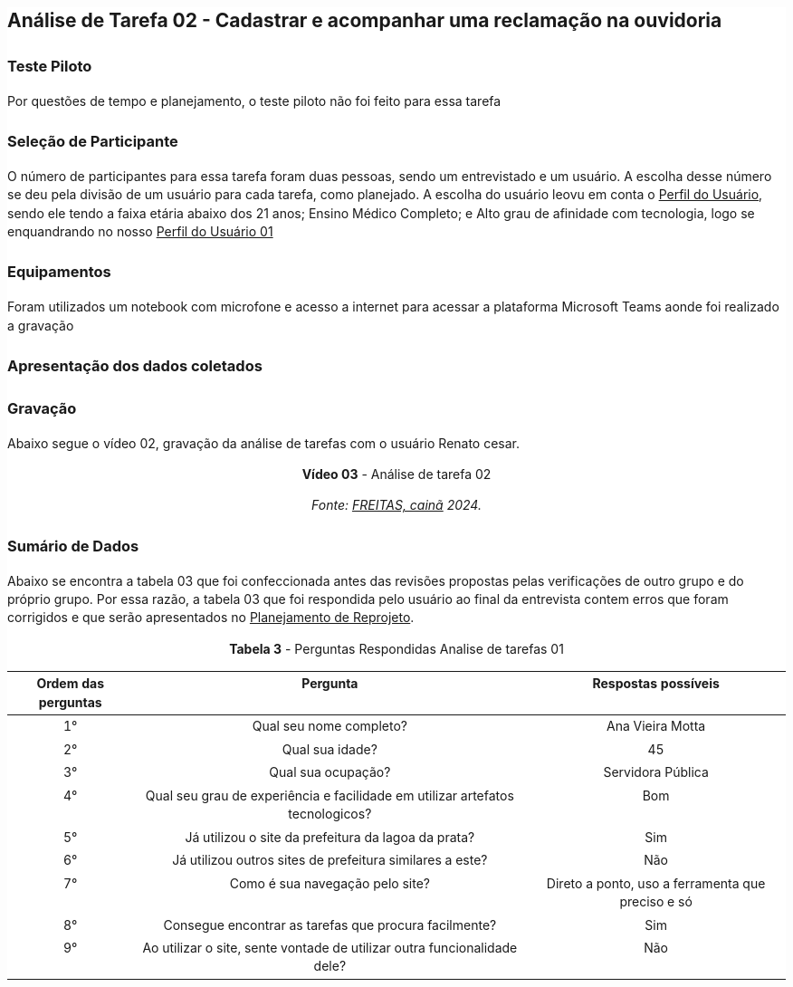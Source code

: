 ## Análise de Tarefa 02 - Cadastrar e acompanhar uma reclamação na ouvidoria

### Teste Piloto

Por questões de tempo e planejamento, o teste piloto não foi feito para essa tarefa

### Seleção de Participante

O número de participantes para essa tarefa foram duas pessoas, sendo um entrevistado e um usuário. A escolha desse número se deu pela divisão de um usuário para cada tarefa, como planejado. A escolha do usuário leovu em conta o [Perfil do Usuário](../../../requisitos1/perfil-do-usuario.md), sendo ele tendo a faixa etária abaixo dos 21 anos; Ensino Médico Completo; e Alto grau de afinidade com tecnologia, logo se enquandrando no nosso [Perfil do Usuário 01](../../../requisitos1/perfil-do-usuario.md)

### Equipamentos
Foram utilizados um notebook com microfone e acesso a internet para acessar a plataforma Microsoft Teams aonde foi realizado a gravação

### Apresentação dos dados coletados

### Gravação
Abaixo segue o vídeo 02, gravação da análise de tarefas com o usuário Renato cesar.

<center>

**Vídeo 03** - Análise de tarefa 02

<iframe width="1280" height="684" src="https://www.youtube.com/embed/Zb_PMLXnS4U" title="relato tarefa" frameborder="0" allow="accelerometer; autoplay; clipboard-write; encrypted-media; gyroscope; picture-in-picture; web-share" referrerpolicy="strict-origin-when-cross-origin" allowfullscreen></iframe>

*Fonte: [FREITAS, cainã](https://github.com/freitasc) 2024.*

</center>

### Sumário de Dados
Abaixo se encontra a tabela 03 que foi confeccionada antes das revisões propostas pelas verificações de outro grupo e do próprio grupo. Por essa razão, a tabela 03 que foi respondida pelo usuário ao final da entrevista contem erros que foram corrigidos e que serão apresentados no [Planejamento de Reprojeto](#planejamento-de-reprojeto).

<center>

**Tabela 3** - Perguntas Respondidas Analise de tarefas 01

| Ordem das perguntas | Pergunta           | Respostas possíveis |
| :-----------------: | :-----------------:| :-----------------: |
| 1°                  |Qual seu nome completo? | Ana Vieira Motta       |
| 2°                  | Qual sua idade?         |  45       |
| 3°                  |Qual sua ocupação?      |Servidora Pública       |
| 4°                  | Qual seu grau de experiência e facilidade em utilizar artefatos tecnologicos? | Bom   |
| 5°                  |Já utilizou o site da prefeitura da lagoa da prata? | Sim  |
| 6°                  |Já utilizou outros sites de prefeitura similares a este? |Não          |
| 7°                  |Como é sua navegação pelo site?         |Direto a ponto, uso a ferramenta que preciso e só  |
| 8°                  |  Consegue encontrar as tarefas que procura facilmente?         | Sim         |
| 9°                  |Ao utilizar o site, sente vontade de utilizar outra funcionalidade dele?         |  Não          |